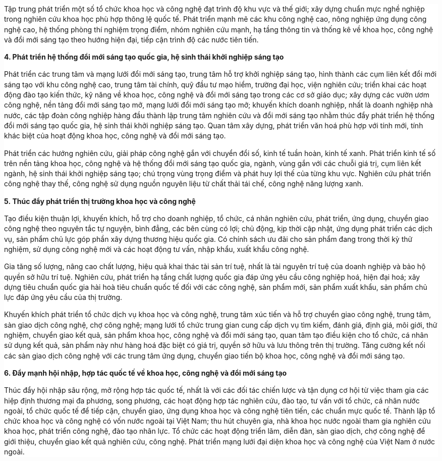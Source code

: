 Tập trung phát triển một số tổ chức khoa học và công nghệ đạt trình độ khu vực và thế giới; xây dựng chuẩn mực nghề nghiệp trong nghiên cứu khoa học phù hợp thông lệ quốc tế. Phát triển mạnh mẽ các khu công nghệ cao, nông nghiệp ứng dụng công nghệ cao, hệ thống phòng thí nghiệm trọng điểm, nhóm nghiên cứu mạnh, hạ tầng thông tin và thống kê về khoa học, công nghệ và đổi mới sáng tạo theo hướng hiện đại, tiếp cận trình độ các nước tiên tiến.

**4\. Phát triển hệ thống đổi mới sáng tạo quốc gia, hệ sinh thái khởi nghiệp sáng tạo**

Phát triển các trung tâm và mạng lưới đổi mới sáng tạo, trung tâm hỗ trợ khởi nghiệp sáng tạo, hình thành các cụm liên kết đổi mới sáng tạo với khu công nghệ cao, trung tâm tài chính, quỹ đầu tư mạo hiểm, trường đại học, viện nghiên cứu; triển khai các hoạt động đào tạo kiến thức, kỹ năng về khoa học, công nghệ và đổi mới sáng tạo trong các cơ sở giáo dục; xây dựng các vườn ươm công nghệ, nền tảng đổi mới sáng tạo mở, mạng lưới đổi mới sáng tạo mở; khuyến khích doanh nghiệp, nhất là doanh nghiệp nhà nước, các tập đoàn công nghiệp hàng đầu thành lập trung tâm nghiên cứu và đổi mới sáng tạo nhằm thúc đẩy phát triển hệ thống đổi mới sáng tạo quốc gia, hệ sinh thái khởi nghiệp sáng tạo. Quan tâm xây dựng, phát triển văn hoá phù hợp với tính mới, tính khác biệt của hoạt động khoa học, công nghệ và đổi mới sáng tạo.

Phát triển các hướng nghiên cứu, giải pháp công nghệ gắn với chuyển đổi số, kinh tế tuần hoàn, kinh tế xanh. Phát triển kinh tế số trên nền tảng khoa học, công nghệ và hệ thống đổi mới sáng tạo quốc gia, ngành, vùng gắn với các chuỗi giá trị, cụm liên kết ngành, hệ sinh thái khởi nghiệp sáng tạo; chú trọng vùng trọng điểm và phát huy lợi thế của từng khu vực. Nghiên cứu phát triển công nghệ thay thế, công nghệ sử dụng nguồn nguyên liệu từ chất thải tái chế, công nghệ năng lượng xanh.

**5. Thúc đẩy phát triển thị trường khoa học và công nghệ**

Tạo điều kiện thuận lợi, khuyến khích, hỗ trợ cho doanh nghiệp, tổ chức, cá nhân nghiên cứu, phát triển, ứng dụng, chuyển giao công nghệ theo nguyên tắc tự nguyện, bình đẳng, các bên cùng có lợi; chủ động, kịp thời cập nhật, ứng dụng phát triển các dịch vụ, sản phẩm chủ lực góp phần xây dựng thương hiệu quốc gia. Có chính sách ưu đãi cho sản phẩm đang trong thời kỳ thử nghiệm, sử dụng công nghệ mới và các hoạt động tư vấn, nhập khẩu, xuất khẩu công nghệ.

Gia tăng số lượng, nâng cao chất lượng, hiệu quả khai thác tài sản trí tuệ, nhất là tài nguyên trí tuệ của doanh nghiệp và bảo hộ quyền sở hữu trí tuệ. Nghiên cứu, phát triển hạ tầng chất lượng quốc gia đáp ứng yêu cầu công nghiệp hoá, hiện đại hoá; xây dựng tiêu chuẩn quốc gia hài hoà tiêu chuẩn quốc tế đối với các công nghệ, sản phẩm mới, sản phẩm xuất khẩu, sản phẩm chủ lực đáp ứng yêu cầu của thị trường.

Khuyến khích phát triển tổ chức dịch vụ khoa học và công nghệ, trung tâm xúc tiến và hỗ trợ chuyển giao công nghệ, trung tâm, sàn giao dịch công nghệ, chợ công nghệ; mạng lưới tổ chức trung gian cung cấp dịch vụ tìm kiếm, đánh giá, định giá, môi giới, thử nghiệm, chuyển giao kết quả, sản phẩm khoa học, công nghệ và đổi mới sáng tạo, quan tâm tạo điều kiện cho tổ chức, cá nhân sử dụng kết quả, sản phẩm này như hàng hoá đặc biệt có giá trị, quyền sở hữu và lưu thông trên thị trường. Tăng cường kết nối các sàn giao dịch công nghệ với các trung tâm ứng dụng, chuyển giao tiến bộ khoa học, công nghệ và đổi mới sáng tạo.

**6\. Đẩy mạnh hội nhập, hợp tác quốc tế về khoa học, công nghệ và đổi mới sáng tạo**

Thúc đẩy hội nhập sâu rộng, mở rộng hợp tác quốc tế, nhất là với các đối tác chiến lược và tận dụng cơ hội từ việc tham gia các hiệp định thương mại đa phương, song phương, các hoạt động hợp tác nghiên cứu, đào tạo, tư vấn với tổ chức, cá nhân nước ngoài, tổ chức quốc tế để tiếp cận, chuyển giao, ứng dụng khoa học và công nghệ tiên tiến, các chuẩn mực quốc tế. Thành lập tổ chức khoa học và công nghệ có vốn nước ngoài tại Việt Nam; thu hút chuyên gia, nhà khoa học nước ngoài tham gia nghiên cứu khoa học, phát triển công nghệ, đào tạo nhân lực. Tổ chức các hoạt động triển lãm, diễn đàn, sàn giao dịch, chợ công nghệ để giới thiệu, chuyển giao kết quả nghiên cứu, công nghệ. Phát triển mạng lưới đại diện khoa học và công nghệ của Việt Nam ở nước ngoài.
